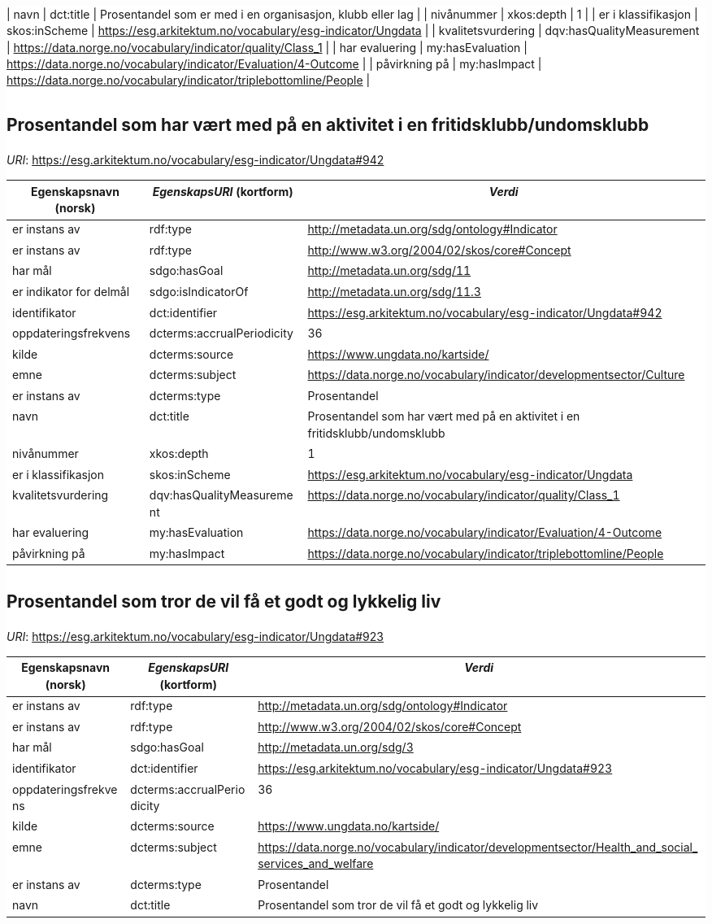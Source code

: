 | navn | dct:title | Prosentandel som er med i en organisasjon, klubb eller lag  |
| nivånummer | xkos:depth | 1 |
| er i klassifikasjon | skos:inScheme | <https://esg.arkitektum.no/vocabulary/esg-indicator/Ungdata> |
| kvalitetsvurdering | dqv:hasQualityMeasurement | <https://data.norge.no/vocabulary/indicator/quality/Class_1> |
| har evaluering | my:hasEvaluation | <https://data.norge.no/vocabulary/indicator/Evaluation/4-Outcome> |
| påvirkning på | my:hasImpact | <https://data.norge.no/vocabulary/indicator/triplebottomline/People> |


<h2 id="942">Prosentandel som har vært med på en aktivitet i en fritidsklubb/undomsklubb</h2>

*URI*: <https://esg.arkitektum.no/vocabulary/esg-indicator/Ungdata#942>

| Egenskapsnavn (norsk) | *EgenskapsURI* (kortform) | *Verdi* |
|------------------------|-----------------------------|-----------|
| er instans av | rdf:type | <http://metadata.un.org/sdg/ontology#Indicator> |
| er instans av | rdf:type | <http://www.w3.org/2004/02/skos/core#Concept> |
| har mål | sdgo:hasGoal | <http://metadata.un.org/sdg/11> |
| er indikator for delmål | sdgo:isIndicatorOf | <http://metadata.un.org/sdg/11.3> |
| identifikator | dct:identifier | <https://esg.arkitektum.no/vocabulary/esg-indicator/Ungdata#942> |
| oppdateringsfrekvens | dcterms:accrualPeriodicity | 36 |
| kilde | dcterms:source | <https://www.ungdata.no/kartside/> |
| emne | dcterms:subject | <https://data.norge.no/vocabulary/indicator/developmentsector/Culture> |
| er instans av | dcterms:type | Prosentandel |
| navn | dct:title | Prosentandel som har vært med på en aktivitet i en fritidsklubb/undomsklubb |
| nivånummer | xkos:depth | 1 |
| er i klassifikasjon | skos:inScheme | <https://esg.arkitektum.no/vocabulary/esg-indicator/Ungdata> |
| kvalitetsvurdering | dqv:hasQualityMeasurement | <https://data.norge.no/vocabulary/indicator/quality/Class_1> |
| har evaluering | my:hasEvaluation | <https://data.norge.no/vocabulary/indicator/Evaluation/4-Outcome> |
| påvirkning på | my:hasImpact | <https://data.norge.no/vocabulary/indicator/triplebottomline/People> |


<h2 id="923">Prosentandel som tror de vil få et godt og lykkelig liv </h2>

*URI*: <https://esg.arkitektum.no/vocabulary/esg-indicator/Ungdata#923>

| Egenskapsnavn (norsk) | *EgenskapsURI* (kortform) | *Verdi* |
|------------------------|-----------------------------|-----------|
| er instans av | rdf:type | <http://metadata.un.org/sdg/ontology#Indicator> |
| er instans av | rdf:type | <http://www.w3.org/2004/02/skos/core#Concept> |
| har mål | sdgo:hasGoal | <http://metadata.un.org/sdg/3> |
| identifikator | dct:identifier | <https://esg.arkitektum.no/vocabulary/esg-indicator/Ungdata#923> |
| oppdateringsfrekvens | dcterms:accrualPeriodicity | 36 |
| kilde | dcterms:source | <https://www.ungdata.no/kartside/> |
| emne | dcterms:subject | <https://data.norge.no/vocabulary/indicator/developmentsector/Health_and_social_services_and_welfare> |
| er instans av | dcterms:type | Prosentandel |
| navn | dct:title | Prosentandel som tror de vil få et godt og lykkelig liv  |